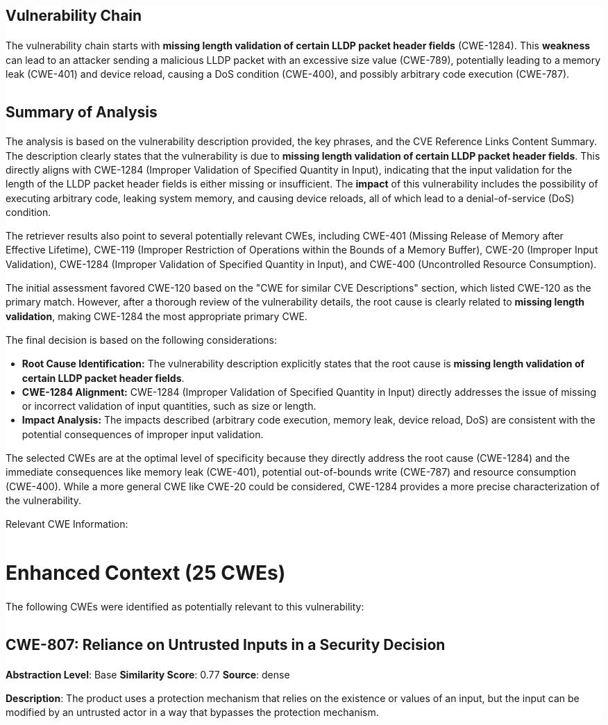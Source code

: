 ## Vulnerability Chain
The vulnerability chain starts with **missing length validation of certain LLDP packet header fields** (CWE-1284). This **weakness** can lead to an attacker sending a malicious LLDP packet with an excessive size value (CWE-789), potentially leading to a memory leak (CWE-401) and device reload, causing a DoS condition (CWE-400), and possibly arbitrary code execution (CWE-787).

## Summary of Analysis
The analysis is based on the vulnerability description provided, the key phrases, and the CVE Reference Links Content Summary. The description clearly states that the vulnerability is due to **missing length validation of certain LLDP packet header fields**. This directly aligns with CWE-1284 (Improper Validation of Specified Quantity in Input), indicating that the input validation for the length of the LLDP packet header fields is either missing or insufficient. The **impact** of this vulnerability includes the possibility of executing arbitrary code, leaking system memory, and causing device reloads, all of which lead to a denial-of-service (DoS) condition.

The retriever results also point to several potentially relevant CWEs, including CWE-401 (Missing Release of Memory after Effective Lifetime), CWE-119 (Improper Restriction of Operations within the Bounds of a Memory Buffer), CWE-20 (Improper Input Validation), CWE-1284 (Improper Validation of Specified Quantity in Input), and CWE-400 (Uncontrolled Resource Consumption).

The initial assessment favored CWE-120 based on the "CWE for similar CVE Descriptions" section, which listed CWE-120 as the primary match. However, after a thorough review of the vulnerability details, the root cause is clearly related to **missing length validation**, making CWE-1284 the most appropriate primary CWE.

The final decision is based on the following considerations:

*   **Root Cause Identification:** The vulnerability description explicitly states that the root cause is **missing length validation of certain LLDP packet header fields**.
*   **CWE-1284 Alignment:** CWE-1284 (Improper Validation of Specified Quantity in Input) directly addresses the issue of missing or incorrect validation of input quantities, such as size or length.
*   **Impact Analysis:** The impacts described (arbitrary code execution, memory leak, device reload, DoS) are consistent with the potential consequences of improper input validation.

The selected CWEs are at the optimal level of specificity because they directly address the root cause (CWE-1284) and the immediate consequences like memory leak (CWE-401), potential out-of-bounds write (CWE-787) and resource consumption (CWE-400). While a more general CWE like CWE-20 could be considered, CWE-1284 provides a more precise characterization of the vulnerability.

Relevant CWE Information:

# Enhanced Context (25 CWEs)
The following CWEs were identified as potentially relevant to this vulnerability:

## CWE-807: Reliance on Untrusted Inputs in a Security Decision
**Abstraction Level**: Base
**Similarity Score**: 0.77
**Source**: dense

**Description**:
The product uses a protection mechanism that relies on the existence or values of an input, but the input can be modified by an untrusted actor in a way that bypasses the protection mechanism.
